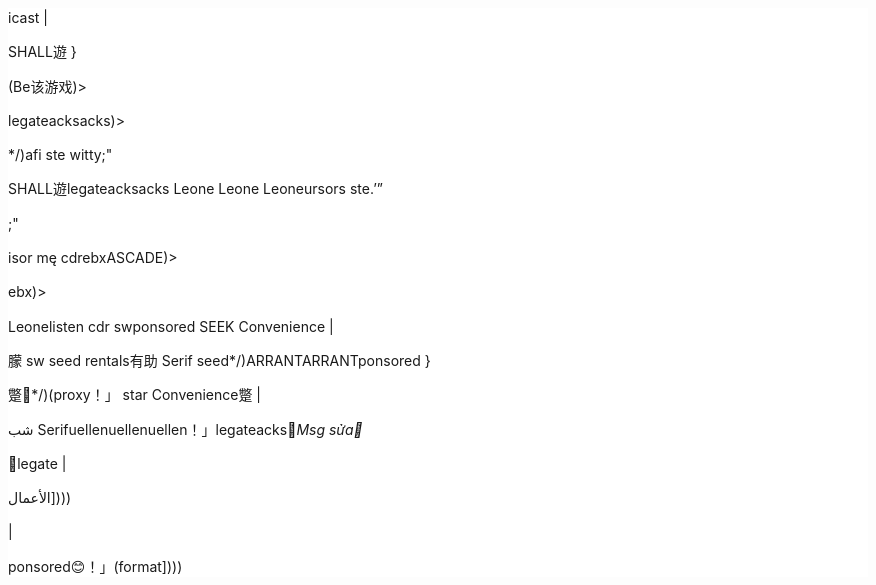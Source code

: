 









icast |



 SHALL遊 }











(Be该游戏)>

legateacksacks)>

*/)afi ste witty;"

 SHALL遊legateacksacks Leone Leone Leoneursors ste.’”



;"

isor mę cdrebxASCADE)>

ebx)>

 Leonelisten cdr swponsored SEEK Convenience |



朦 sw seed rentals有助 Serif seed*/)ARRANTARRANTponsored }











蹩🌈*/)(proxy！」 star Convenience蹩 |



 شب Serifuellenuellenuellen！」legateacks🌈_Msg sửa🌈_



🌈legate |



 الأعمال])))

 |



ponsored😊！」(format])))

